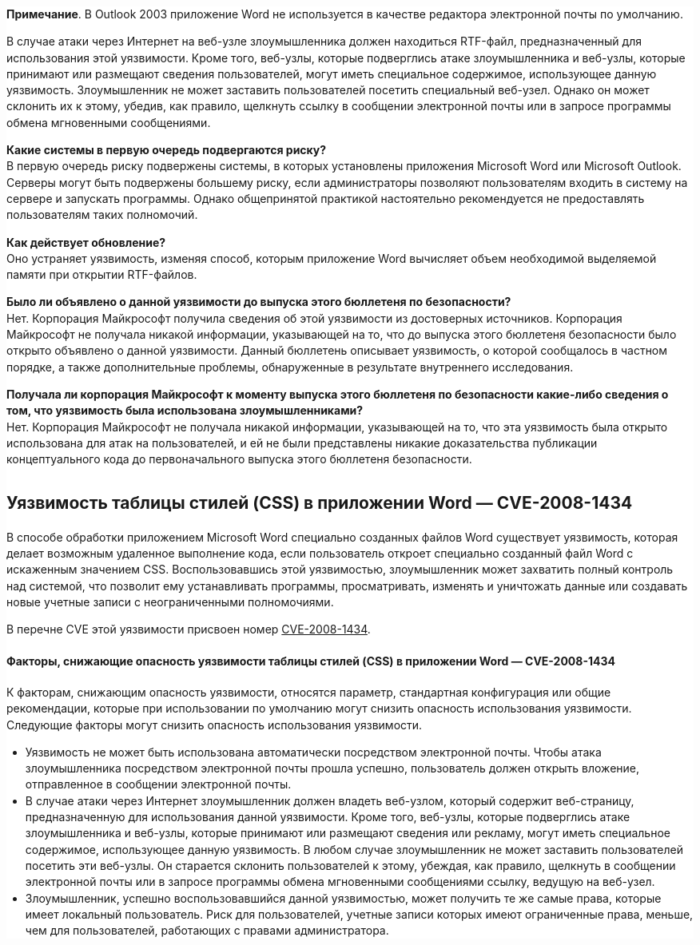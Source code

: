 **Примечание**. В Outlook 2003 приложение Word не используется в качестве редактора электронной почты по умолчанию.
  
В случае атаки через Интернет на веб-узле злоумышленника должен находиться RTF-файл, предназначенный для использования этой уязвимости. Кроме того, веб-узлы, которые подверглись атаке злоумышленника и веб-узлы, которые принимают или размещают сведения пользователей, могут иметь специальное содержимое, использующее данную уязвимость. Злоумышленник не может заставить пользователей посетить специальный веб-узел. Однако он может склонить их к этому, убедив, как правило, щелкнуть ссылку в сообщении электронной почты или в запросе программы обмена мгновенными сообщениями.
  
**Какие системы в первую очередь подвергаются риску?**    
В первую очередь риску подвержены системы, в которых установлены приложения Microsoft Word или Microsoft Outlook. Серверы могут быть подвержены большему риску, если администраторы позволяют пользователям входить в систему на сервере и запускать программы. Однако общепринятой практикой настоятельно рекомендуется не предоставлять пользователям таких полномочий.
  
**Как действует обновление?**    
Оно устраняет уязвимость, изменяя способ, которым приложение Word вычисляет объем необходимой выделяемой памяти при открытии RTF-файлов.
  
**Было ли объявлено о данной уязвимости до выпуска этого бюллетеня по безопасности?**    
Нет. Корпорация Майкрософт получила сведения об этой уязвимости из достоверных источников. Корпорация Майкрософт не получала никакой информации, указывающей на то, что до выпуска этого бюллетеня безопасности было открыто объявлено о данной уязвимости. Данный бюллетень описывает уязвимость, о которой сообщалось в частном порядке, а также дополнительные проблемы, обнаруженные в результате внутреннего исследования.
  
**Получала ли корпорация Майкрософт к моменту выпуска этого бюллетеня по безопасности какие-либо сведения о том, что уязвимость была использована злоумышленниками?**    
Нет. Корпорация Майкрософт не получала никакой информации, указывающей на то, что эта уязвимость была открыто использована для атак на пользователей, и ей не были представлены никакие доказательства публикации концептуального кода до первоначального выпуска этого бюллетеня безопасности.
  
Уязвимость таблицы стилей (CSS) в приложении Word — CVE-2008-1434  
-----------------------------------------------------------------
  
<span></span>
В способе обработки приложением Microsoft Word специально созданных файлов Word существует уязвимость, которая делает возможным удаленное выполнение кода, если пользователь откроет специально созданный файл Word с искаженным значением CSS. Воспользовавшись этой уязвимостью, злоумышленник может захватить полный контроль над системой, что позволит ему устанавливать программы, просматривать, изменять и уничтожать данные или создавать новые учетные записи с неограниченными полномочиями.
  
В перечне CVE этой уязвимости присвоен номер [CVE-2008-1434](http://www.cve.mitre.org/cgi-bin/cvename.cgi?name=cve-2008-1434).
  
#### Факторы, снижающие опасность уязвимости таблицы стилей (CSS) в приложении Word — CVE-2008-1434
  
К факторам, снижающим опасность уязвимости, относятся параметр, стандартная конфигурация или общие рекомендации, которые при использовании по умолчанию могут снизить опасность использования уязвимости. Следующие факторы могут снизить опасность использования уязвимости.
  
-   Уязвимость не может быть использована автоматически посредством электронной почты. Чтобы атака злоумышленника посредством электронной почты прошла успешно, пользователь должен открыть вложение, отправленное в сообщении электронной почты.  
-   В случае атаки через Интернет злоумышленник должен владеть веб-узлом, который содержит веб-страницу, предназначенную для использования данной уязвимости. Кроме того, веб-узлы, которые подверглись атаке злоумышленника и веб-узлы, которые принимают или размещают сведения или рекламу, могут иметь специальное содержимое, использующее данную уязвимость. В любом случае злоумышленник не может заставить пользователей посетить эти веб-узлы. Он старается склонить пользователей к этому, убеждая, как правило, щелкнуть в сообщении электронной почты или в запросе программы обмена мгновенными сообщениями ссылку, ведущую на веб-узел.  
-   Злоумышленник, успешно воспользовавшийся данной уязвимостью, может получить те же самые права, которые имеет локальный пользователь. Риск для пользователей, учетные записи которых имеют ограниченные права, меньше, чем для пользователей, работающих с правами администратора.  